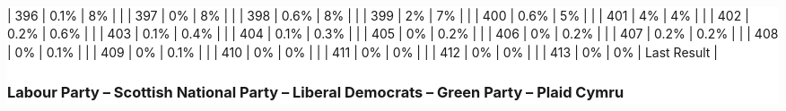 | 396 | 0.1% | 8% |  |
| 397 | 0% | 8% |  |
| 398 | 0.6% | 8% |  |
| 399 | 2% | 7% |  |
| 400 | 0.6% | 5% |  |
| 401 | 4% | 4% |  |
| 402 | 0.2% | 0.6% |  |
| 403 | 0.1% | 0.4% |  |
| 404 | 0.1% | 0.3% |  |
| 405 | 0% | 0.2% |  |
| 406 | 0% | 0.2% |  |
| 407 | 0.2% | 0.2% |  |
| 408 | 0% | 0.1% |  |
| 409 | 0% | 0.1% |  |
| 410 | 0% | 0% |  |
| 411 | 0% | 0% |  |
| 412 | 0% | 0% |  |
| 413 | 0% | 0% | Last Result |

### Labour Party – Scottish National Party – Liberal Democrats – Green Party – Plaid Cymru
